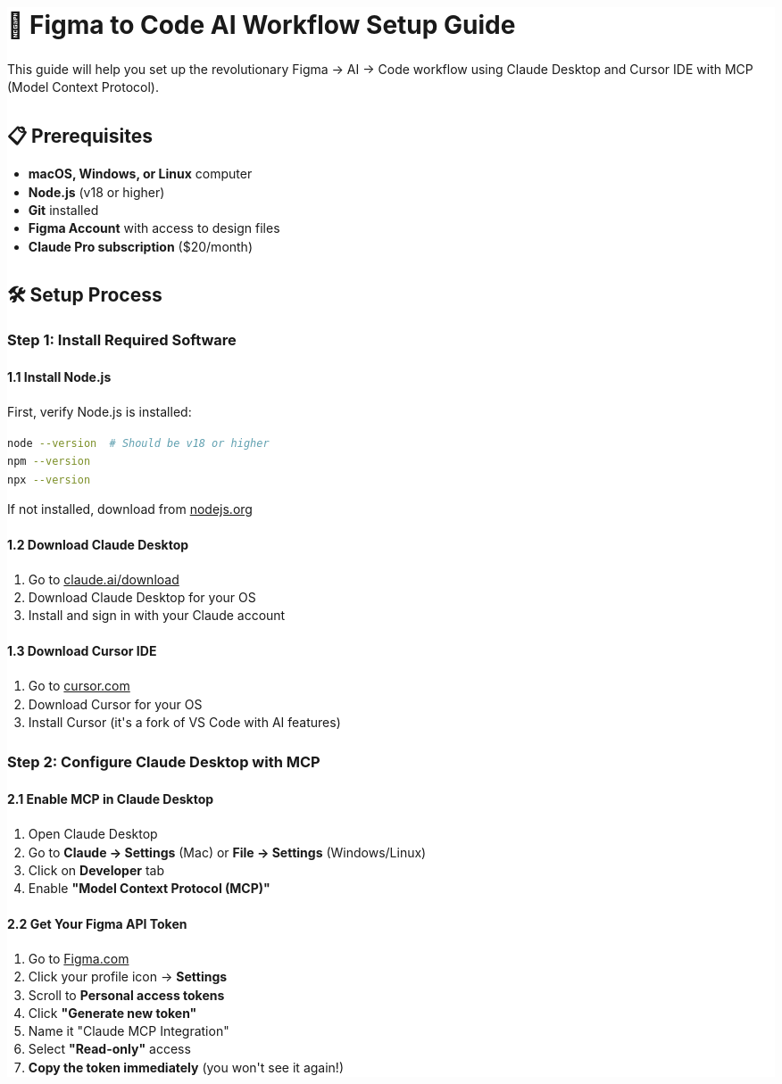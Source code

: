 # 🚀 Figma to Code AI Workflow Setup Guide

This guide will help you set up the revolutionary Figma → AI → Code workflow using Claude Desktop and Cursor IDE with MCP (Model Context Protocol).

## 📋 Prerequisites

- **macOS, Windows, or Linux** computer
- **Node.js** (v18 or higher)
- **Git** installed
- **Figma Account** with access to design files
- **Claude Pro subscription** ($20/month)

## 🛠️ Setup Process

### Step 1: Install Required Software

#### 1.1 Install Node.js
First, verify Node.js is installed:
```bash
node --version  # Should be v18 or higher
npm --version
npx --version
```

If not installed, download from [nodejs.org](https://nodejs.org/)

#### 1.2 Download Claude Desktop
1. Go to [claude.ai/download](https://claude.ai/download)
2. Download Claude Desktop for your OS
3. Install and sign in with your Claude account

#### 1.3 Download Cursor IDE
1. Go to [cursor.com](https://cursor.com)
2. Download Cursor for your OS
3. Install Cursor (it's a fork of VS Code with AI features)

### Step 2: Configure Claude Desktop with MCP

#### 2.1 Enable MCP in Claude Desktop
1. Open Claude Desktop
2. Go to **Claude → Settings** (Mac) or **File → Settings** (Windows/Linux)
3. Click on **Developer** tab
4. Enable **"Model Context Protocol (MCP)"**

#### 2.2 Get Your Figma API Token
1. Go to [Figma.com](https://www.figma.com)
2. Click your profile icon → **Settings**
3. Scroll to **Personal access tokens**
4. Click **"Generate new token"**
5. Name it "Claude MCP Integration"
6. Select **"Read-only"** access
7. **Copy the token immediately** (you won't see it again!)
